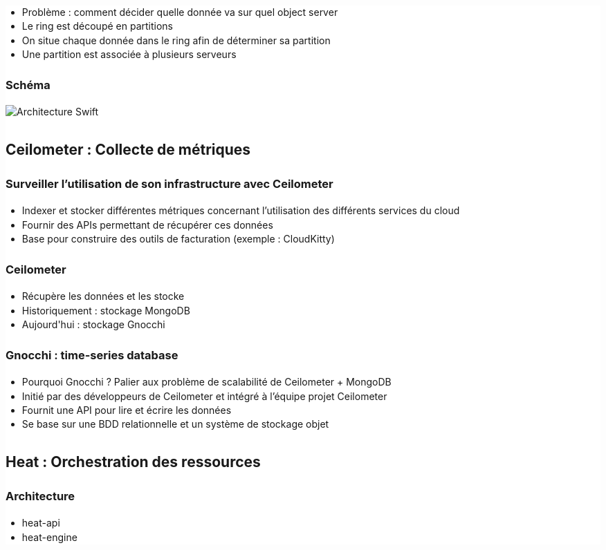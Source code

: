 - Problème : comment décider quelle donnée va sur quel object server
- Le ring est découpé en partitions
- On situe chaque donnée dans le ring afin de déterminer sa partition
- Une partition est associée à plusieurs serveurs

### Schéma

![Architecture Swift](images/swift-schema.png)

## Ceilometer : Collecte de métriques

### Surveiller l’utilisation de son infrastructure avec Ceilometer

- Indexer et stocker différentes métriques concernant l’utilisation des différents services du cloud
- Fournir des APIs permettant de récupérer ces données
- Base pour construire des outils de facturation (exemple : CloudKitty)

### Ceilometer

- Récupère les données et les stocke
- Historiquement : stockage MongoDB
- Aujourd'hui : stockage Gnocchi

### Gnocchi : time-series database

- Pourquoi Gnocchi ? Palier aux problème de scalabilité de Ceilometer + MongoDB
- Initié par des développeurs de Ceilometer et intégré à l’équipe projet Ceilometer
- Fournit une API pour lire et écrire les données
- Se base sur une BDD relationnelle et un système de stockage objet

## Heat : Orchestration des ressources

### Architecture

- heat-api
- heat-engine

